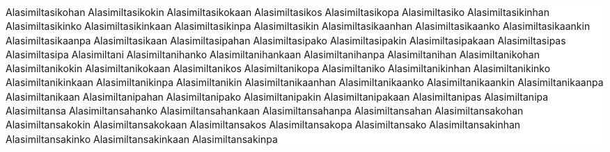 Alasimiltasikohan
Alasimiltasikokin
Alasimiltasikokaan
Alasimiltasikos
Alasimiltasikopa
Alasimiltasiko
Alasimiltasikinhan
Alasimiltasikinko
Alasimiltasikinkaan
Alasimiltasikinpa
Alasimiltasikin
Alasimiltasikaanhan
Alasimiltasikaanko
Alasimiltasikaankin
Alasimiltasikaanpa
Alasimiltasikaan
Alasimiltasipahan
Alasimiltasipako
Alasimiltasipakin
Alasimiltasipakaan
Alasimiltasipas
Alasimiltasipa
Alasimiltani
Alasimiltanihanko
Alasimiltanihankaan
Alasimiltanihanpa
Alasimiltanihan
Alasimiltanikohan
Alasimiltanikokin
Alasimiltanikokaan
Alasimiltanikos
Alasimiltanikopa
Alasimiltaniko
Alasimiltanikinhan
Alasimiltanikinko
Alasimiltanikinkaan
Alasimiltanikinpa
Alasimiltanikin
Alasimiltanikaanhan
Alasimiltanikaanko
Alasimiltanikaankin
Alasimiltanikaanpa
Alasimiltanikaan
Alasimiltanipahan
Alasimiltanipako
Alasimiltanipakin
Alasimiltanipakaan
Alasimiltanipas
Alasimiltanipa
Alasimiltansa
Alasimiltansahanko
Alasimiltansahankaan
Alasimiltansahanpa
Alasimiltansahan
Alasimiltansakohan
Alasimiltansakokin
Alasimiltansakokaan
Alasimiltansakos
Alasimiltansakopa
Alasimiltansako
Alasimiltansakinhan
Alasimiltansakinko
Alasimiltansakinkaan
Alasimiltansakinpa